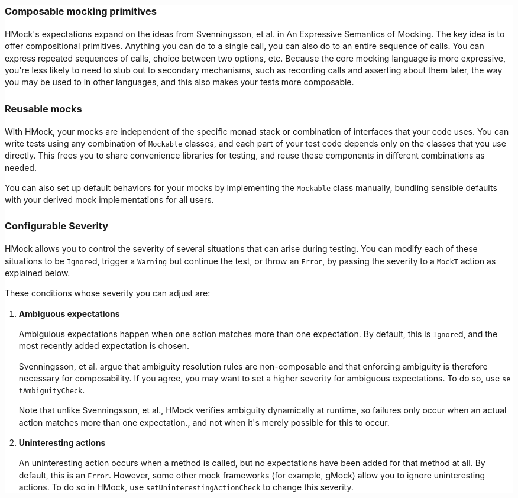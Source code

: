 ### Composable mocking primitives

HMock's expectations expand on the ideas from Svenningsson, et al. in [An
Expressive Semantics of Mocking](
https://link.springer.com/content/pdf/10.1007%2F978-3-642-54804-8_27.pdf).
The key idea is to offer compositional primitives.  Anything you can do to a
single call, you can also do to an entire sequence of calls.  You can express
repeated sequences of calls, choice between two options, etc.  Because the core
mocking language is more expressive, you're less likely to need to stub out to
secondary mechanisms, such as recording calls and asserting about them later,
the way you may be used to in other languages, and this also makes your tests
more composable.

### Reusable mocks

With HMock, your mocks are independent of the specific monad stack or
combination of interfaces that your code uses.  You can write tests using any
combination of `Mockable` classes, and each part of your test code depends only
on the classes that you use directly.  This frees you to share convenience
libraries for testing, and reuse these components in different combinations
as needed.

You can also set up default behaviors for your mocks by implementing the
`Mockable` class manually, bundling sensible defaults with your derived mock
implementations for all users.

### Configurable Severity

HMock allows you to control the severity of several situations that can arise
during testing.  You can modify each of these situations to be `Ignore`d,
trigger a `Warning` but continue the test, or throw an `Error`, by passing the
severity to a `MockT` action as explained below.

These conditions whose severity you can adjust are:

1. **Ambiguous expectations**

   Ambiguious expectations happen when one action matches more than one
   expectation.  By default, this is `Ignore`d, and the most recently added
   expectation is chosen.

   Svenningsson, et al. argue that ambiguity resolution rules are non-composable
   and that enforcing ambiguity is therefore necessary for composability.  If
   you agree, you may want to set a higher severity for ambiguous expectations.
   To do so, use `setAmbiguityCheck`.

   Note that unlike Svenningsson, et al., HMock verifies ambiguity dynamically
   at runtime, so failures only occur when an actual action matches more than
   one expectation., and not when it's merely possible for this to occur.

2. **Uninteresting actions**

   An uninteresting action occurs when a method is called, but no expectations
   have been added for that method at all.  By default, this is an `Error`.
   However, some other mock frameworks (for example, gMock) allow you to ignore
   uninteresting actions.  To do so in HMock, use `setUninterestingActionCheck`
   to change this severity.
